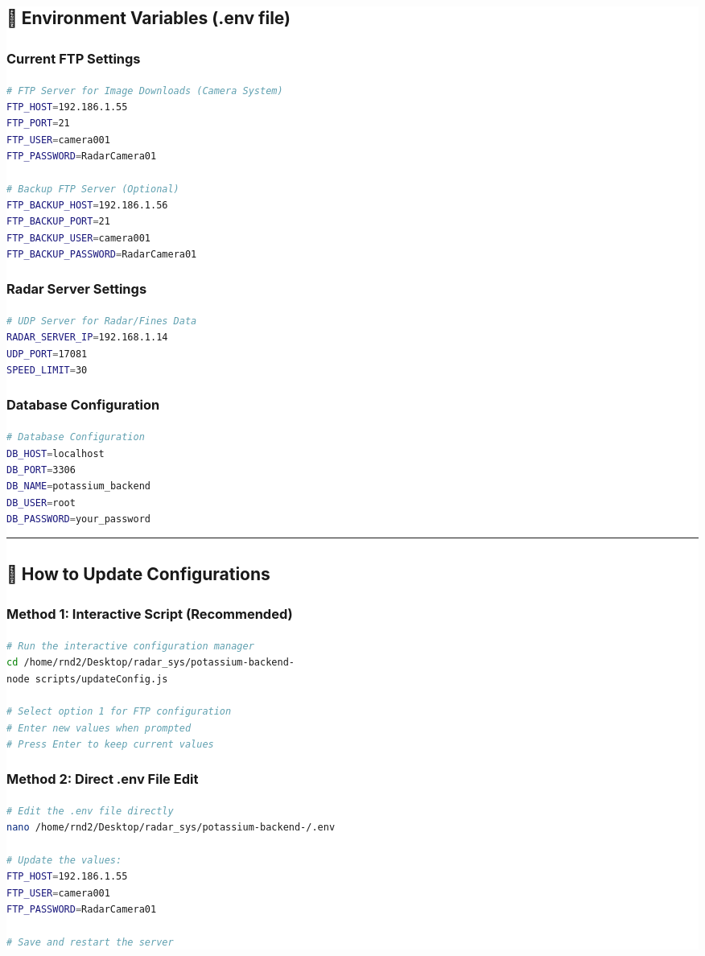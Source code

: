 ## 📝 Environment Variables (.env file)

### Current FTP Settings
```bash
# FTP Server for Image Downloads (Camera System)
FTP_HOST=192.186.1.55
FTP_PORT=21
FTP_USER=camera001
FTP_PASSWORD=RadarCamera01

# Backup FTP Server (Optional)
FTP_BACKUP_HOST=192.186.1.56
FTP_BACKUP_PORT=21
FTP_BACKUP_USER=camera001
FTP_BACKUP_PASSWORD=RadarCamera01
```

### Radar Server Settings
```bash
# UDP Server for Radar/Fines Data
RADAR_SERVER_IP=192.168.1.14
UDP_PORT=17081
SPEED_LIMIT=30
```

### Database Configuration
```bash
# Database Configuration
DB_HOST=localhost
DB_PORT=3306
DB_NAME=potassium_backend
DB_USER=root
DB_PASSWORD=your_password
```

---

## 🔄 How to Update Configurations

### Method 1: Interactive Script (Recommended)
```bash
# Run the interactive configuration manager
cd /home/rnd2/Desktop/radar_sys/potassium-backend-
node scripts/updateConfig.js

# Select option 1 for FTP configuration
# Enter new values when prompted
# Press Enter to keep current values
```

### Method 2: Direct .env File Edit
```bash
# Edit the .env file directly
nano /home/rnd2/Desktop/radar_sys/potassium-backend-/.env

# Update the values:
FTP_HOST=192.186.1.55
FTP_USER=camera001
FTP_PASSWORD=RadarCamera01

# Save and restart the server
```
